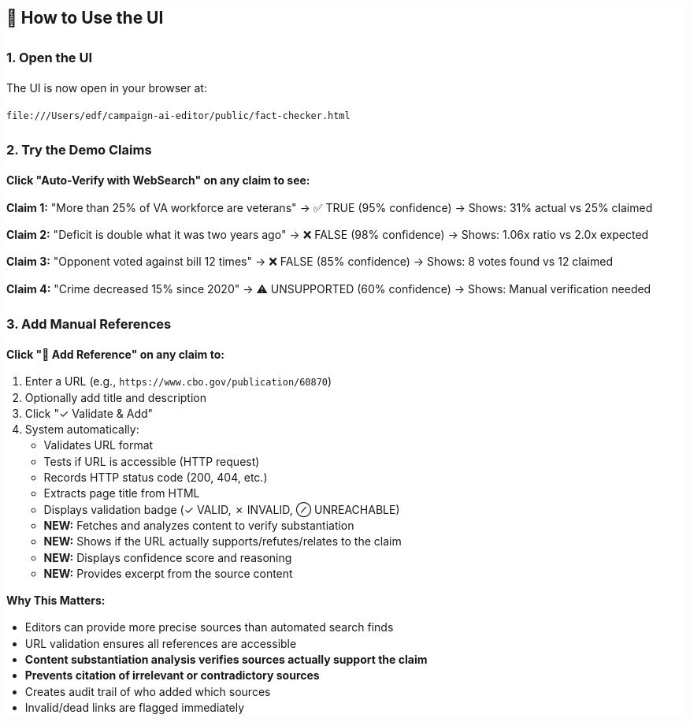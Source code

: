 
## 🚀 How to Use the UI

### 1. Open the UI
The UI is now open in your browser at:
```
file:///Users/edf/campaign-ai-editor/public/fact-checker.html
```

### 2. Try the Demo Claims

**Click "Auto-Verify with WebSearch" on any claim to see:**

**Claim 1:** "More than 25% of VA workforce are veterans"
→ ✅ TRUE (95% confidence)
→ Shows: 31% actual vs 25% claimed

**Claim 2:** "Deficit is double what it was two years ago"
→ ❌ FALSE (98% confidence)
→ Shows: 1.06x ratio vs 2.0x expected

**Claim 3:** "Opponent voted against bill 12 times"
→ ❌ FALSE (85% confidence)
→ Shows: 8 votes found vs 12 claimed

**Claim 4:** "Crime decreased 15% since 2020"
→ ⚠️ UNSUPPORTED (60% confidence)
→ Shows: Manual verification needed

### 3. Add Manual References

**Click "📎 Add Reference" on any claim to:**
1. Enter a URL (e.g., `https://www.cbo.gov/publication/60870`)
2. Optionally add title and description
3. Click "✓ Validate & Add"
4. System automatically:
   - Validates URL format
   - Tests if URL is accessible (HTTP request)
   - Records HTTP status code (200, 404, etc.)
   - Extracts page title from HTML
   - Displays validation badge (✓ VALID, ✗ INVALID, ⊘ UNREACHABLE)
   - **NEW:** Fetches and analyzes content to verify substantiation
   - **NEW:** Shows if the URL actually supports/refutes/relates to the claim
   - **NEW:** Displays confidence score and reasoning
   - **NEW:** Provides excerpt from the source content

**Why This Matters:**
- Editors can provide more precise sources than automated search finds
- URL validation ensures all references are accessible
- **Content substantiation analysis verifies sources actually support the claim**
- **Prevents citation of irrelevant or contradictory sources**
- Creates audit trail of who added which sources
- Invalid/dead links are flagged immediately
